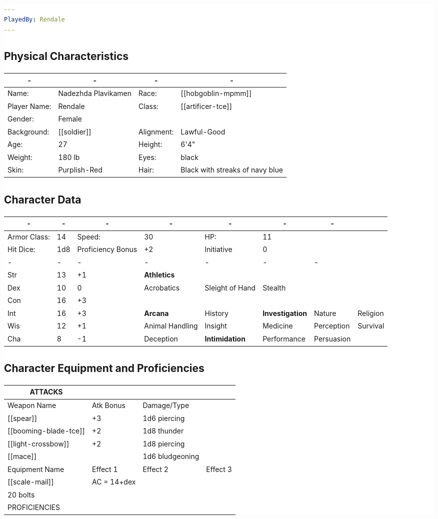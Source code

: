 ```yaml
---
PlayedBy: Rendale
---
```

## Physical Characteristics

| -            | -                   | -          | -                               |
| ------------ | ------------------- | ---------- | ------------------------------- |
| Name:        | Nadezhda Plavikamen | Race:      | [[hobgoblin-mpmm]]              |
| Player Name: | Rendale             | Class:     | [[artificer-tce]]               |
| Gender:      | Female              |            |                                 |
| Background:  | [[soldier]]         | Alignment: | Lawful-Good                     |
| Age:         | 27                  | Height:    | 6'4"                            |
| Weight:      | 180 lb              | Eyes:      | black                           |
| Skin:        | Purplish-Red        | Hair:      | Black with streaks of navy blue |

## Character Data

| -            | -   | -                 | -               | -                | -                 | -          |          |
| ------------ | --- | ----------------- | --------------- | ---------------- | ----------------- | ---------- | -------- |
| Armor Class: | 14  | Speed:            | 30              | HP:              | 11                |            |          |
| Hit Dice:    | 1d8 | Proficiency Bonus | +2              | Initiative       | 0                  |            |          |
| -            | -   | -                 | -               | -                | -                 | -          |          |
| Str          | 13  | +1                | **Athletics**   |                  |                   |            |          |
| Dex          | 10  | 0                 | Acrobatics      | Sleight of Hand  | Stealth           |            |          |
| Con          | 16  | +3                |                 |                  |                   |            |          |
| Int          | 16  | +3                | **Arcana**      | History          | **Investigation** | Nature     | Religion |
| Wis          | 12  | +1                | Animal Handling | Insight          | Medicine          | Perception | Survival |
| Cha          | 8   | -1                | Deception       | **Intimidation** | Performance       | Persuasion |          |

## Character Equipment and Proficiencies

| ATTACKS                                                      |                                       |                                                                    |                  |
| ------------------------------------------------------------ | ------------------------------------- | ------------------------------------------------------------------ | ---------------- |
| Weapon Name                                                  | Atk Bonus                             | Damage/Type                                                        |                  |
| [[spear]]                                                    | +3                                    | 1d6 piercing                                                       |                  |
| [[booming-blade-tce]]                                        | +2                                    | 1d8 thunder                                                        |                  |
| [[light-crossbow]]                                           | +2                                    | 1d8 piercing                                                       |                  |
| [[mace]]                                                     |                                       |1d6 bludgeoning                                                                    |                  |
| Equipment Name                                               | Effect 1                              | Effect 2                                                           | Effect 3         |
| [[scale-mail]]                                               | AC = 14+dex                           |                                                                    |                  |
| 20 bolts                                                     |                                       |                                                                    |                  |
| PROFICIENCIES                                                |                                       |                                                                    |                  |